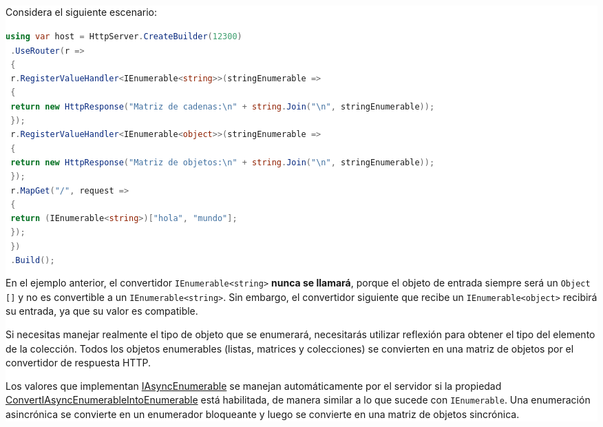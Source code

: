 Considera el siguiente escenario:

```csharp
using var host = HttpServer.CreateBuilder(12300)
 .UseRouter(r =>
 {
 r.RegisterValueHandler<IEnumerable<string>>(stringEnumerable =>
 {
 return new HttpResponse("Matriz de cadenas:\n" + string.Join("\n", stringEnumerable));
 });
 r.RegisterValueHandler<IEnumerable<object>>(stringEnumerable =>
 {
 return new HttpResponse("Matriz de objetos:\n" + string.Join("\n", stringEnumerable));
 });
 r.MapGet("/", request =>
 {
 return (IEnumerable<string>)["hola", "mundo"];
 });
 })
 .Build();
```

En el ejemplo anterior, el convertidor `IEnumerable<string>` **nunca se llamará**, porque el objeto de entrada siempre será un `Object[]` y no es convertible a un `IEnumerable<string>`. Sin embargo, el convertidor siguiente que recibe un `IEnumerable<object>` recibirá su entrada, ya que su valor es compatible.

Si necesitas manejar realmente el tipo de objeto que se enumerará, necesitarás utilizar reflexión para obtener el tipo del elemento de la colección. Todos los objetos enumerables (listas, matrices y colecciones) se convierten en una matriz de objetos por el convertidor de respuesta HTTP.

Los valores que implementan [IAsyncEnumerable](https://learn.microsoft.com/pt-br/dotnet/api/system.collections.generic.iasyncenumerable-1?view=net-8.0) se manejan automáticamente por el servidor si la propiedad [ConvertIAsyncEnumerableIntoEnumerable](/api/Sisk.Core.Http.HttpServerConfiguration.ConvertIAsyncEnumerableIntoEnumerable) está habilitada, de manera similar a lo que sucede con `IEnumerable`. Una enumeración asincrónica se convierte en un enumerador bloqueante y luego se convierte en una matriz de objetos sincrónica.